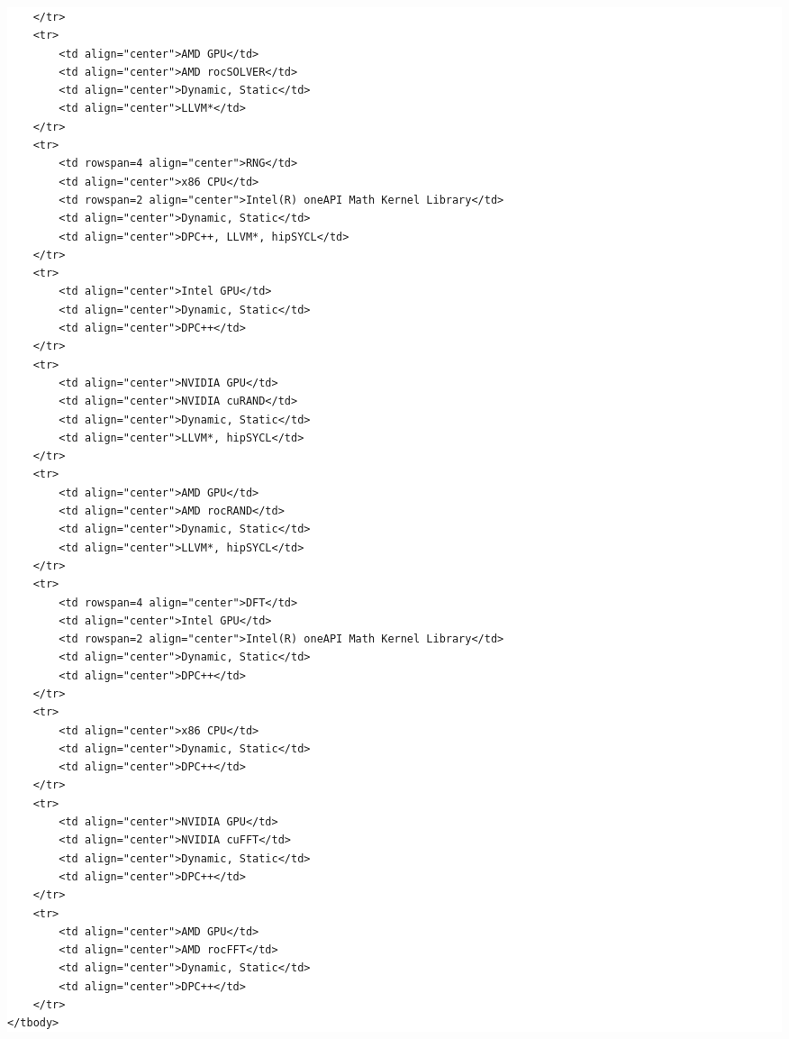         </tr>
        <tr>
            <td align="center">AMD GPU</td>
            <td align="center">AMD rocSOLVER</td>
            <td align="center">Dynamic, Static</td>
            <td align="center">LLVM*</td>
        </tr>
        <tr>
            <td rowspan=4 align="center">RNG</td>
            <td align="center">x86 CPU</td>
            <td rowspan=2 align="center">Intel(R) oneAPI Math Kernel Library</td>
            <td align="center">Dynamic, Static</td>
            <td align="center">DPC++, LLVM*, hipSYCL</td>
        </tr>
        <tr>
            <td align="center">Intel GPU</td>
            <td align="center">Dynamic, Static</td>
            <td align="center">DPC++</td>
        </tr>
        <tr>
            <td align="center">NVIDIA GPU</td>
            <td align="center">NVIDIA cuRAND</td>
            <td align="center">Dynamic, Static</td>
            <td align="center">LLVM*, hipSYCL</td>
        </tr>
        <tr>
            <td align="center">AMD GPU</td>
            <td align="center">AMD rocRAND</td>
            <td align="center">Dynamic, Static</td>
            <td align="center">LLVM*, hipSYCL</td>
        </tr>
        <tr>
            <td rowspan=4 align="center">DFT</td>
            <td align="center">Intel GPU</td>
            <td rowspan=2 align="center">Intel(R) oneAPI Math Kernel Library</td>
            <td align="center">Dynamic, Static</td>
            <td align="center">DPC++</td>
        </tr>
        <tr>
            <td align="center">x86 CPU</td>
            <td align="center">Dynamic, Static</td>
            <td align="center">DPC++</td>
        </tr>
        <tr>
            <td align="center">NVIDIA GPU</td>
            <td align="center">NVIDIA cuFFT</td>
            <td align="center">Dynamic, Static</td>
            <td align="center">DPC++</td>
        </tr>
        <tr>
            <td align="center">AMD GPU</td>
            <td align="center">AMD rocFFT</td>
            <td align="center">Dynamic, Static</td>
            <td align="center">DPC++</td>
        </tr>
    </tbody>
</table>
